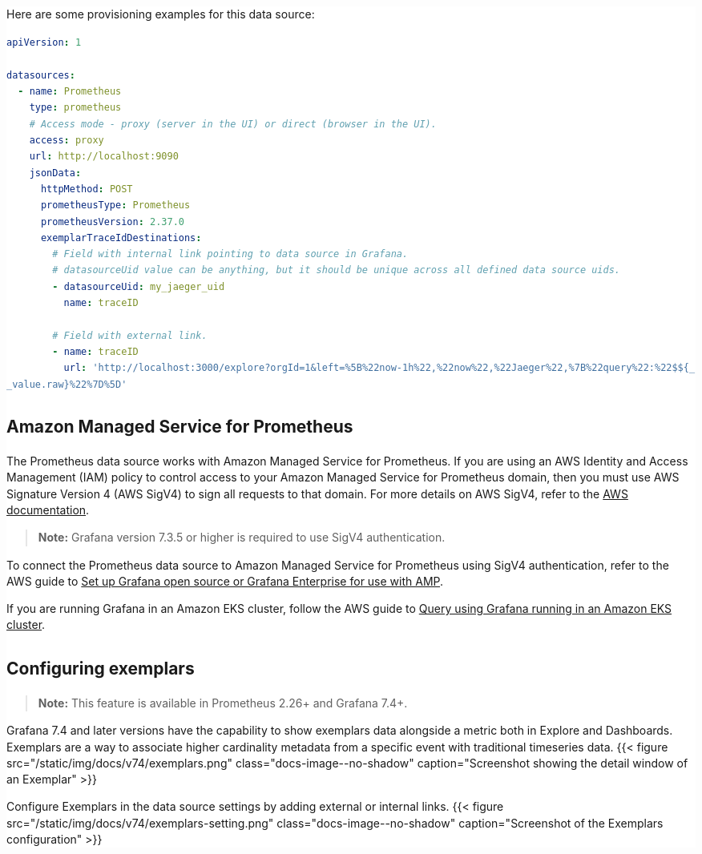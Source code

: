 Here are some provisioning examples for this data source:

```yaml
apiVersion: 1

datasources:
  - name: Prometheus
    type: prometheus
    # Access mode - proxy (server in the UI) or direct (browser in the UI).
    access: proxy
    url: http://localhost:9090
    jsonData:
      httpMethod: POST
      prometheusType: Prometheus
      prometheusVersion: 2.37.0
      exemplarTraceIdDestinations:
        # Field with internal link pointing to data source in Grafana.
        # datasourceUid value can be anything, but it should be unique across all defined data source uids.
        - datasourceUid: my_jaeger_uid
          name: traceID

        # Field with external link.
        - name: traceID
          url: 'http://localhost:3000/explore?orgId=1&left=%5B%22now-1h%22,%22now%22,%22Jaeger%22,%7B%22query%22:%22$${__value.raw}%22%7D%5D'
```

## Amazon Managed Service for Prometheus

The Prometheus data source works with Amazon Managed Service for Prometheus. If you are using an AWS Identity and Access Management (IAM) policy to control access to your Amazon Managed Service for Prometheus domain, then you must use AWS Signature Version 4 (AWS SigV4) to sign all requests to that domain. For more details on AWS SigV4, refer to the [AWS documentation](https://docs.aws.amazon.com/general/latest/gr/signature-version-4.html).

> **Note:** Grafana version 7.3.5 or higher is required to use SigV4 authentication.

To connect the Prometheus data source to Amazon Managed Service for Prometheus using SigV4 authentication, refer to the AWS guide to [Set up Grafana open source or Grafana Enterprise for use with AMP](https://docs.aws.amazon.com/prometheus/latest/userguide/AMP-onboard-query-standalone-grafana.html).

If you are running Grafana in an Amazon EKS cluster, follow the AWS guide to [Query using Grafana running in an Amazon EKS cluster](https://docs.aws.amazon.com/prometheus/latest/userguide/AMP-onboard-query-grafana-7.3.html).

## Configuring exemplars

> **Note:** This feature is available in Prometheus 2.26+ and Grafana 7.4+.

Grafana 7.4 and later versions have the capability to show exemplars data alongside a metric both in Explore and Dashboards.
Exemplars are a way to associate higher cardinality metadata from a specific event with traditional timeseries data.
{{< figure src="/static/img/docs/v74/exemplars.png" class="docs-image--no-shadow" caption="Screenshot showing the detail window of an Exemplar" >}}

Configure Exemplars in the data source settings by adding external or internal links.
{{< figure src="/static/img/docs/v74/exemplars-setting.png" class="docs-image--no-shadow" caption="Screenshot of the Exemplars configuration" >}}
